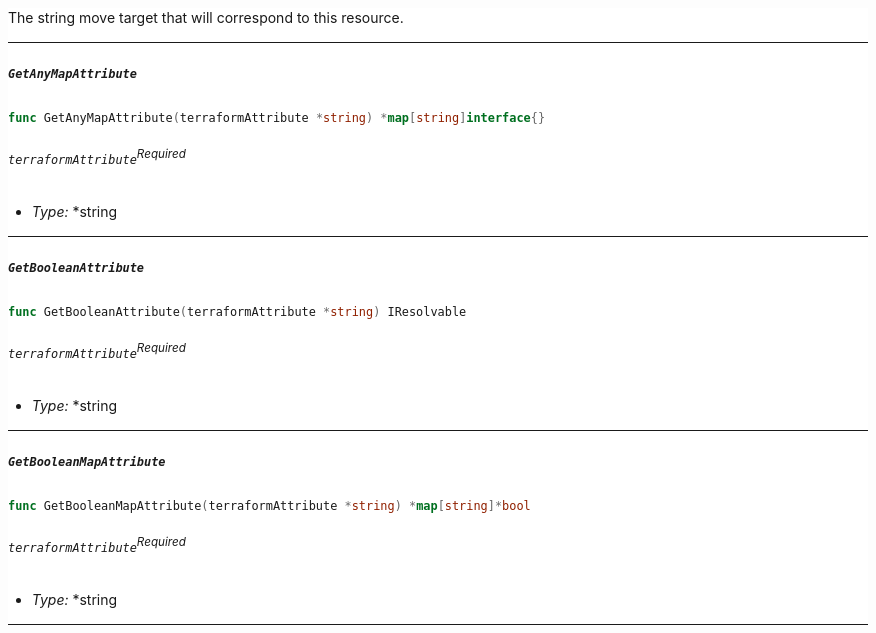 The string move target that will correspond to this resource.

---

##### `GetAnyMapAttribute` <a name="GetAnyMapAttribute" id="rhizo-co-terraform-provider-oci.objectstorageObjectLifecyclePolicy.ObjectstorageObjectLifecyclePolicy.getAnyMapAttribute"></a>

```go
func GetAnyMapAttribute(terraformAttribute *string) *map[string]interface{}
```

###### `terraformAttribute`<sup>Required</sup> <a name="terraformAttribute" id="rhizo-co-terraform-provider-oci.objectstorageObjectLifecyclePolicy.ObjectstorageObjectLifecyclePolicy.getAnyMapAttribute.parameter.terraformAttribute"></a>

- *Type:* *string

---

##### `GetBooleanAttribute` <a name="GetBooleanAttribute" id="rhizo-co-terraform-provider-oci.objectstorageObjectLifecyclePolicy.ObjectstorageObjectLifecyclePolicy.getBooleanAttribute"></a>

```go
func GetBooleanAttribute(terraformAttribute *string) IResolvable
```

###### `terraformAttribute`<sup>Required</sup> <a name="terraformAttribute" id="rhizo-co-terraform-provider-oci.objectstorageObjectLifecyclePolicy.ObjectstorageObjectLifecyclePolicy.getBooleanAttribute.parameter.terraformAttribute"></a>

- *Type:* *string

---

##### `GetBooleanMapAttribute` <a name="GetBooleanMapAttribute" id="rhizo-co-terraform-provider-oci.objectstorageObjectLifecyclePolicy.ObjectstorageObjectLifecyclePolicy.getBooleanMapAttribute"></a>

```go
func GetBooleanMapAttribute(terraformAttribute *string) *map[string]*bool
```

###### `terraformAttribute`<sup>Required</sup> <a name="terraformAttribute" id="rhizo-co-terraform-provider-oci.objectstorageObjectLifecyclePolicy.ObjectstorageObjectLifecyclePolicy.getBooleanMapAttribute.parameter.terraformAttribute"></a>

- *Type:* *string

---
